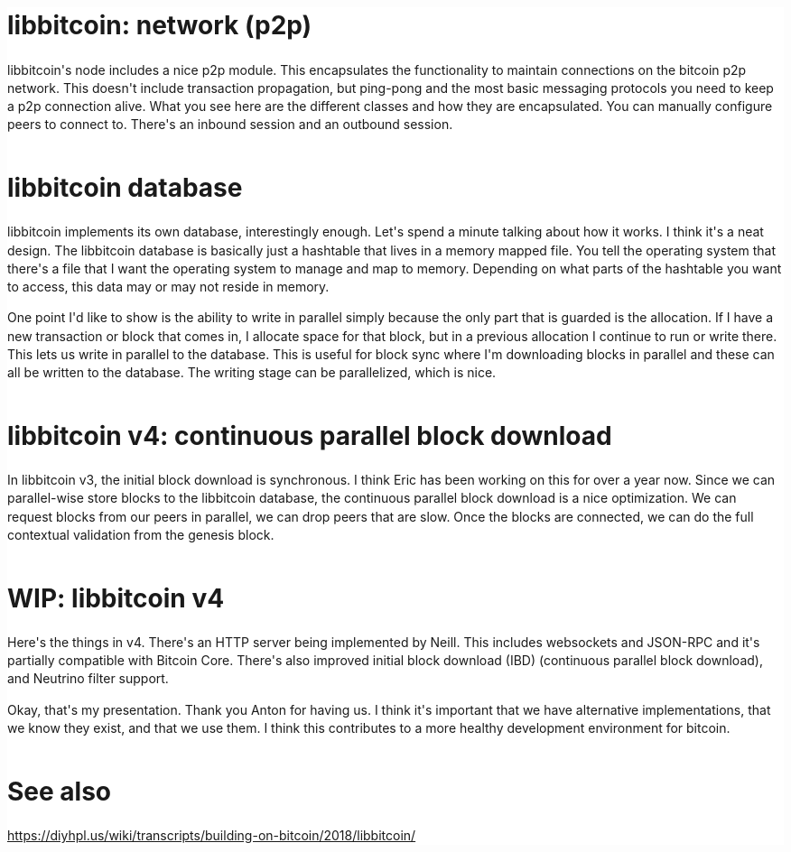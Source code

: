 # libbitcoin: network (p2p)

libbitcoin's node includes a nice p2p module. This encapsulates the functionality to maintain connections on the bitcoin p2p network. This doesn't include transaction propagation, but ping-pong and the most basic messaging protocols you need to keep a p2p connection alive. What you see here are the different classes and how they are encapsulated. You can manually configure peers to connect to. There's an inbound session and an outbound session.

# libbitcoin database

libbitcoin implements its own database, interestingly enough. Let's spend a minute talking about how it works. I think it's a neat design. The libbitcoin database is basically just a hashtable that lives in a memory mapped file. You tell the operating system that there's a file that I want the operating system to manage and map to memory. Depending on what parts of the hashtable you want to access, this data may or may not reside in memory.

One point I'd like to show is the ability to write in parallel simply because the only part that is guarded is the allocation. If I have a new transaction or block that comes in, I allocate space for that block, but in a previous allocation I continue to run or write there. This lets us write in parallel to the database. This is useful for block sync where I'm downloading blocks in parallel and these can all be written to the database. The writing stage can be parallelized, which is nice.

# libbitcoin v4: continuous parallel block download

In libbitcoin v3, the initial block download is synchronous. I think Eric has been working on this for over a year now. Since we can parallel-wise store blocks to the libbitcoin database, the continuous parallel block download is a nice optimization. We can request blocks from our peers in parallel, we can drop peers that are slow. Once the blocks are connected, we can do the full contextual validation from the genesis block.

# WIP: libbitcoin v4

Here's the things in v4. There's an HTTP server being implemented by Neill. This includes websockets and JSON-RPC and it's partially compatible with Bitcoin Core. There's also improved initial block download (IBD) (continuous parallel block download), and Neutrino filter support.

Okay, that's my presentation. Thank you Anton for having us. I think it's important that we have alternative implementations, that we know they exist, and that we use them. I think this contributes to a more healthy development environment for bitcoin.

# See also

<https://diyhpl.us/wiki/transcripts/building-on-bitcoin/2018/libbitcoin/>
